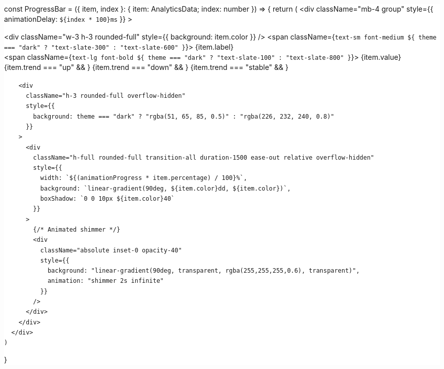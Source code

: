   const ProgressBar = ({ item, index }: { item: AnalyticsData; index: number }) => {
    return (
      <div 
        className="mb-4 group"
        style={{ animationDelay: `${index * 100}ms` }}
      >
        <div className="flex items-center justify-between mb-2">
          <div className="flex items-center space-x-2">
            <div 
              className="w-3 h-3 rounded-full"
              style={{ background: item.color }}
            />
            <span className={`text-sm font-medium ${
              theme === "dark" ? "text-slate-300" : "text-slate-600"
            }`}>
              {item.label}
            </span>
          </div>
          <div className="flex items-center space-x-2">
            <span className={`text-lg font-bold ${
              theme === "dark" ? "text-slate-100" : "text-slate-800"
            }`}>
              {item.value}
            </span>
            {item.trend === "up" && <TrendingUp className="h-4 w-4 text-green-500" />}
            {item.trend === "down" && <TrendingDown className="h-4 w-4 text-red-500" />}
            {item.trend === "stable" && <BarChart3 className="h-4 w-4 text-blue-500" />}
          </div>
        </div>
        
        <div 
          className="h-3 rounded-full overflow-hidden"
          style={{
            background: theme === "dark" ? "rgba(51, 65, 85, 0.5)" : "rgba(226, 232, 240, 0.8)"
          }}
        >
          <div 
            className="h-full rounded-full transition-all duration-1500 ease-out relative overflow-hidden"
            style={{ 
              width: `${(animationProgress * item.percentage) / 100}%`,
              background: `linear-gradient(90deg, ${item.color}dd, ${item.color})`,
              boxShadow: `0 0 10px ${item.color}40`
            }}
          >
            {/* Animated shimmer */}
            <div 
              className="absolute inset-0 opacity-40"
              style={{
                background: "linear-gradient(90deg, transparent, rgba(255,255,255,0.6), transparent)",
                animation: "shimmer 2s infinite"
              }}
            />
          </div>
        </div>
      </div>
    )
  }
